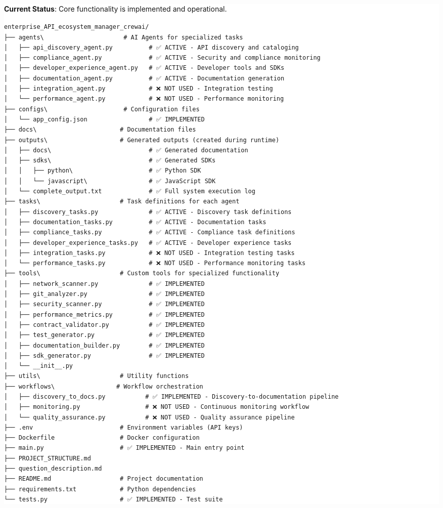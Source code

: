 **Current Status**: Core functionality is implemented and operational.

```
enterprise_API_ecosystem_manager_crewai/
├── agents\                      # AI Agents for specialized tasks
│   ├── api_discovery_agent.py          # ✅ ACTIVE - API discovery and cataloging
│   ├── compliance_agent.py             # ✅ ACTIVE - Security and compliance monitoring
│   ├── developer_experience_agent.py   # ✅ ACTIVE - Developer tools and SDKs
│   ├── documentation_agent.py          # ✅ ACTIVE - Documentation generation
│   ├── integration_agent.py            # ❌ NOT USED - Integration testing
│   └── performance_agent.py            # ❌ NOT USED - Performance monitoring
├── configs\                     # Configuration files
│   └── app_config.json                 # ✅ IMPLEMENTED
├── docs\                       # Documentation files
├── outputs\                    # Generated outputs (created during runtime)
│   ├── docs\                           # ✅ Generated documentation
│   ├── sdks\                           # ✅ Generated SDKs
│   │   ├── python\                     # ✅ Python SDK
│   │   └── javascript\                 # ✅ JavaScript SDK
│   └── complete_output.txt             # ✅ Full system execution log
├── tasks\                      # Task definitions for each agent
│   ├── discovery_tasks.py              # ✅ ACTIVE - Discovery task definitions
│   ├── documentation_tasks.py          # ✅ ACTIVE - Documentation tasks
│   ├── compliance_tasks.py             # ✅ ACTIVE - Compliance task definitions
│   ├── developer_experience_tasks.py   # ✅ ACTIVE - Developer experience tasks
│   ├── integration_tasks.py            # ❌ NOT USED - Integration testing tasks
│   └── performance_tasks.py            # ❌ NOT USED - Performance monitoring tasks
├── tools\                      # Custom tools for specialized functionality
│   ├── network_scanner.py              # ✅ IMPLEMENTED
│   ├── git_analyzer.py                 # ✅ IMPLEMENTED
│   ├── security_scanner.py             # ✅ IMPLEMENTED
│   ├── performance_metrics.py          # ✅ IMPLEMENTED
│   ├── contract_validator.py           # ✅ IMPLEMENTED
│   ├── test_generator.py               # ✅ IMPLEMENTED
│   ├── documentation_builder.py        # ✅ IMPLEMENTED
│   ├── sdk_generator.py                # ✅ IMPLEMENTED
│   └── __init__.py
├── utils\                      # Utility functions
├── workflows\                 # Workflow orchestration
│   ├── discovery_to_docs.py           # ✅ IMPLEMENTED - Discovery-to-documentation pipeline
│   ├── monitoring.py                  # ❌ NOT USED - Continuous monitoring workflow
│   └── quality_assurance.py           # ❌ NOT USED - Quality assurance pipeline
├── .env                        # Environment variables (API keys)
├── Dockerfile                  # Docker configuration
├── main.py                     # ✅ IMPLEMENTED - Main entry point
├── PROJECT_STRUCTURE.md
├── question_description.md
├── README.md                   # Project documentation
├── requirements.txt            # Python dependencies
└── tests.py                    # ✅ IMPLEMENTED - Test suite
```
